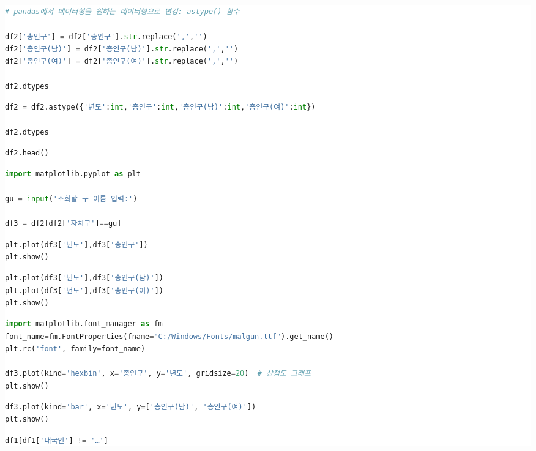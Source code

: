 ```python
# pandas에서 데이터형을 원하는 데이터형으로 변겅: astype() 함수

df2['총인구'] = df2['총인구'].str.replace(',','')
df2['총인구(남)'] = df2['총인구(남)'].str.replace(',','')
df2['총인구(여)'] = df2['총인구(여)'].str.replace(',','')

df2.dtypes
```

```python
df2 = df2.astype({'년도':int,'총인구':int,'총인구(남)':int,'총인구(여)':int})

df2.dtypes
```

```python
df2.head()
```

```python
import matplotlib.pyplot as plt

gu = input('조회할 구 이름 입력:')

df3 = df2[df2['자치구']==gu]
```

```python
plt.plot(df3['년도'],df3['총인구'])
plt.show()
```

```python
plt.plot(df3['년도'],df3['총인구(남)'])
plt.plot(df3['년도'],df3['총인구(여)'])
plt.show()
```

```python
import matplotlib.font_manager as fm
font_name=fm.FontProperties(fname="C:/Windows/Fonts/malgun.ttf").get_name()
plt.rc('font', family=font_name)

df3.plot(kind='hexbin', x='총인구', y='년도', gridsize=20)  # 산점도 그래프
plt.show()
```

```python
df3.plot(kind='bar', x='년도', y=['총인구(남)', '총인구(여)'])  
plt.show()
```

```python
df1[df1['내국인'] != '…']
```



